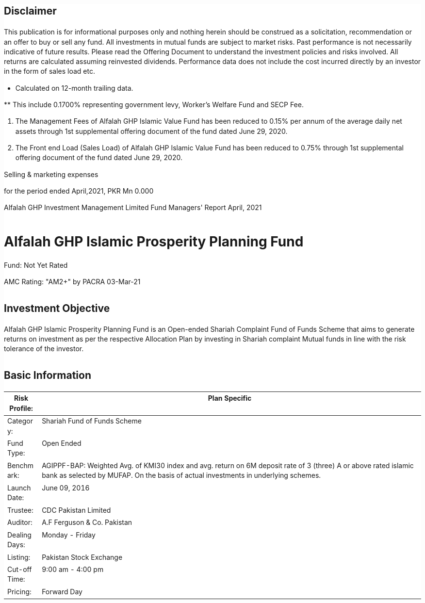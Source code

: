## Disclaimer

This publication is for informational purposes only and nothing herein should be construed as a solicitation, recommendation or an offer to buy or sell any fund. All investments in mutual funds are subject to market risks. Past performance is not necessarily indicative of future results. Please read the Offering Document to understand the investment policies and risks involved. All returns are calculated assuming reinvested dividends. Performance data does not include the cost incurred directly by an investor in the form of sales load etc.

- Calculated on 12-month trailing data.

\*\* This include 0.1700% representing government levy, Worker’s Welfare Fund and SECP Fee.

1. The Management Fees of Alfalah GHP Islamic Value Fund has been reduced to 0.15% per annum of the average daily net assets through 1st supplemental offering document of the fund dated June 29, 2020.

2. The Front end Load (Sales Load) of Alfalah GHP Islamic Value Fund has been reduced to 0.75% through 1st supplemental offering document of the fund dated June 29, 2020.

Selling & marketing expenses

for the period ended April,2021, PKR Mn 0.000

Alfalah GHP Investment Management Limited Fund Managers' Report April, 2021

# Alfalah GHP Islamic Prosperity Planning Fund

Fund: Not Yet Rated

AMC Rating: "AM2+" by PACRA 03-Mar-21

## Investment Objective

Alfalah GHP Islamic Prosperity Planning Fund is an Open-ended Shariah Complaint Fund of Funds Scheme that aims to generate returns on investment as per the respective Allocation Plan by investing in Shariah complaint Mutual funds in line with the risk tolerance of the investor.

## Basic Information

| Risk Profile: | Plan Specific                                                                                                                                                                                          |
| ------------- | ------------------------------------------------------------------------------------------------------------------------------------------------------------------------------------------------------ |
| Category:     | Shariah Fund of Funds Scheme                                                                                                                                                                           |
| Fund Type:    | Open Ended                                                                                                                                                                                             |
| Benchmark:    | AGIPPF-BAP: Weighted Avg. of KMI30 index and avg. return on 6M deposit rate of 3 (three) A or above rated islamic bank as selected by MUFAP. On the basis of actual investments in underlying schemes. |
| Launch Date:  | June 09, 2016                                                                                                                                                                                          |
| Trustee:      | CDC Pakistan Limited                                                                                                                                                                                   |
| Auditor:      | A.F Ferguson & Co. Pakistan                                                                                                                                                                            |
| Dealing Days: | Monday - Friday                                                                                                                                                                                        |
| Listing:      | Pakistan Stock Exchange                                                                                                                                                                                |
| Cut-off Time: | 9:00 am - 4:00 pm                                                                                                                                                                                      |
| Pricing:      | Forward Day                                                                                                                                                                                            |
